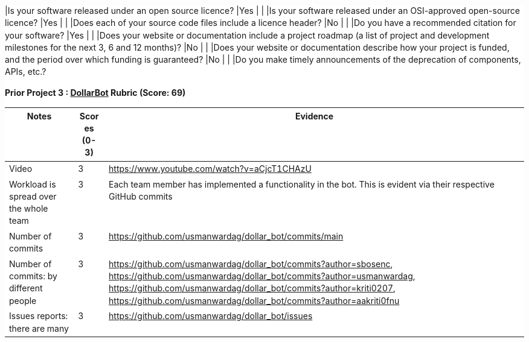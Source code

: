 |Is your software released under an open source licence?                                                                                                                                                        |Yes           |                                                                                                                                                                                              |
|Is your software released under an OSI-approved open-source licence?                                                                                                                                           |Yes           |                                                                                                                                                                                              |
|Does each of your source code files include a licence header?                                                                                                                                                  |No           |                                                                                                                                                                                              |
|Do you have a recommended citation for your software?                                                                                                                                                          |Yes           |                                                                                                                                                                                              |
|Does your website or documentation include a project roadmap (a list of project and development milestones for the next 3, 6 and 12 months)?                                                                   |No           |                                                                                                                                                                                              |
|Does your website or documentation describe how your project is funded, and the period over which funding is guaranteed?                                                                                       |No           |                                                                                                                                                                                              |
|Do you make timely announcements of the deprecation of components, APIs, etc.?                  


**Prior Project 3 : [DollarBot](https://github.com/usmanwardag/dollar_bot) Rubric (Score: 69)**

|Notes                                                                                                                                                                                                          |Scores (0-3)|Evidence                                                                                                                                                                                      |
|---------------------------------------------------------------------------------------------------------------------------------------------------------------------------------------------------------------|------------|----------------------------------------------------------------------------------------------------------------------------------------------------------------------------------------------|
|Video                                                                                                                                                                                                          |3           |https://www.youtube.com/watch?v=aCjcT1CHAzU                                                    |
|Workload is spread over the whole team                                                                                                                                                                         |3           |Each team member has implemented a functionality in the bot. This is evident via their respective GitHub commits                                                           |
|Number of commits                                                                                                                                                                                              |3           |https://github.com/usmanwardag/dollar_bot/commits/main                                                                                                                                                                                                |
|Number of commits: by different people                                                                                                                                                                         |3           | https://github.com/usmanwardag/dollar_bot/commits?author=sbosenc, https://github.com/usmanwardag/dollar_bot/commits?author=usmanwardag, https://github.com/usmanwardag/dollar_bot/commits?author=kriti0207, https://github.com/usmanwardag/dollar_bot/commits?author=aakriti0fnu                                                                                                                                                                                             |
|Issues reports: there are many                                                                                                                                                                                 |3           | https://github.com/usmanwardag/dollar_bot/issues                                                                                |